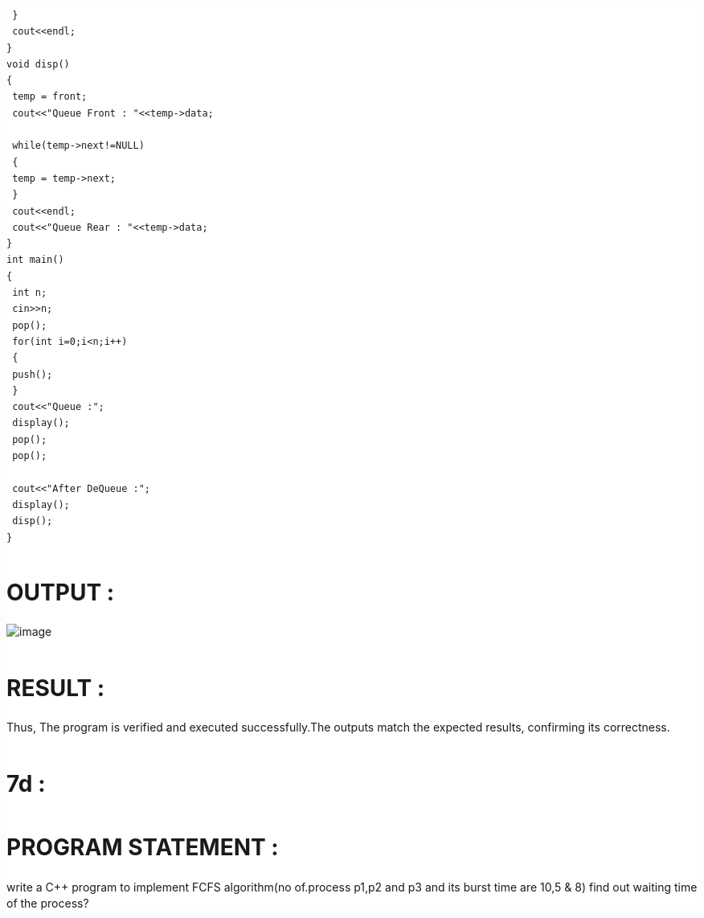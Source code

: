 ```
 }
 cout<<endl;
}
void disp()
{
 temp = front;
 cout<<"Queue Front : "<<temp->data;
 
 while(temp->next!=NULL)
 {
 temp = temp->next;
 }
 cout<<endl;
 cout<<"Queue Rear : "<<temp->data;
}
int main()
{
 int n;
 cin>>n;
 pop();
 for(int i=0;i<n;i++)
 {
 push();
 }
 cout<<"Queue :";
 display();
 pop();
 pop();
 
 cout<<"After DeQueue :";
 display();
 disp();
}
```

# OUTPUT :
 ![image](https://github.com/user-attachments/assets/f546a180-4fb6-472c-9b38-bcb8086da72b)

# RESULT :
Thus, The program is verified and executed successfully.The outputs match the expected 
results, confirming its correctness.

# 7d :

# PROGRAM STATEMENT :
write a C++ program to implement FCFS algorithm(no of.process p1,p2 and p3 and its burst time 
are 10,5 & 8) find out waiting time of the process?
